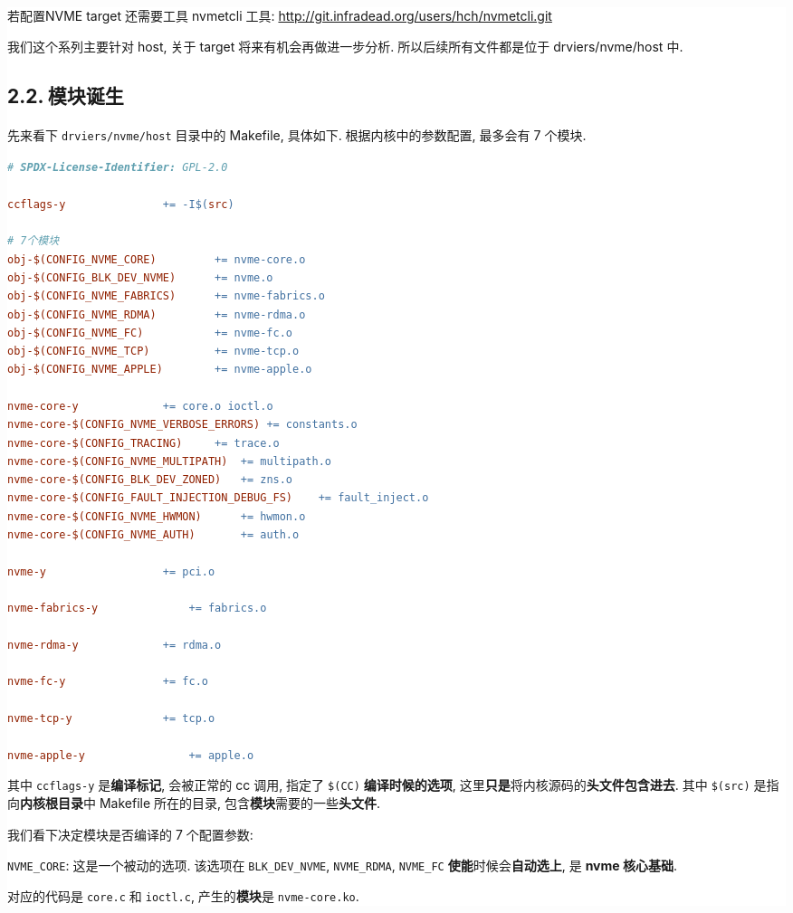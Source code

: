 若配置NVME target 还需要工具 nvmetcli 工具: http://git.infradead.org/users/hch/nvmetcli.git

我们这个系列主要针对 host, 关于 target 将来有机会再做进一步分析. 所以后续所有文件都是位于 drviers/nvme/host 中.

## 2.2. 模块诞生

先来看下 `drviers/nvme/host` 目录中的 Makefile, 具体如下. 根据内核中的参数配置, 最多会有 7 个模块.

```makefile
# SPDX-License-Identifier: GPL-2.0

ccflags-y				+= -I$(src)

# 7个模块
obj-$(CONFIG_NVME_CORE)			+= nvme-core.o
obj-$(CONFIG_BLK_DEV_NVME)		+= nvme.o
obj-$(CONFIG_NVME_FABRICS)		+= nvme-fabrics.o
obj-$(CONFIG_NVME_RDMA)			+= nvme-rdma.o
obj-$(CONFIG_NVME_FC)			+= nvme-fc.o
obj-$(CONFIG_NVME_TCP)			+= nvme-tcp.o
obj-$(CONFIG_NVME_APPLE)		+= nvme-apple.o

nvme-core-y				+= core.o ioctl.o
nvme-core-$(CONFIG_NVME_VERBOSE_ERRORS)	+= constants.o
nvme-core-$(CONFIG_TRACING)		+= trace.o
nvme-core-$(CONFIG_NVME_MULTIPATH)	+= multipath.o
nvme-core-$(CONFIG_BLK_DEV_ZONED)	+= zns.o
nvme-core-$(CONFIG_FAULT_INJECTION_DEBUG_FS)	+= fault_inject.o
nvme-core-$(CONFIG_NVME_HWMON)		+= hwmon.o
nvme-core-$(CONFIG_NVME_AUTH)		+= auth.o

nvme-y					+= pci.o

nvme-fabrics-y				+= fabrics.o

nvme-rdma-y				+= rdma.o

nvme-fc-y				+= fc.o

nvme-tcp-y				+= tcp.o

nvme-apple-y				+= apple.o
```

其中 `ccflags-y` 是**编译标记**, 会被正常的 cc 调用, 指定了 `$(CC)` **编译时候的选项**, 这里**只是**将内核源码的**头文件包含进去**.  其中 `$(src)` 是指向**内核根目录**中 Makefile 所在的目录, 包含**模块**需要的一些**头文件**.

我们看下决定模块是否编译的 7 个配置参数:

`NVME_CORE`: 这是一个被动的选项. 该选项在 `BLK_DEV_NVME`, `NVME_RDMA`, `NVME_FC` **使能**时候会**自动选上**, 是 **nvme 核心基础**.

对应的代码是 `core.c` 和 `ioctl.c`, 产生的**模块**是 `nvme-core.ko`.
